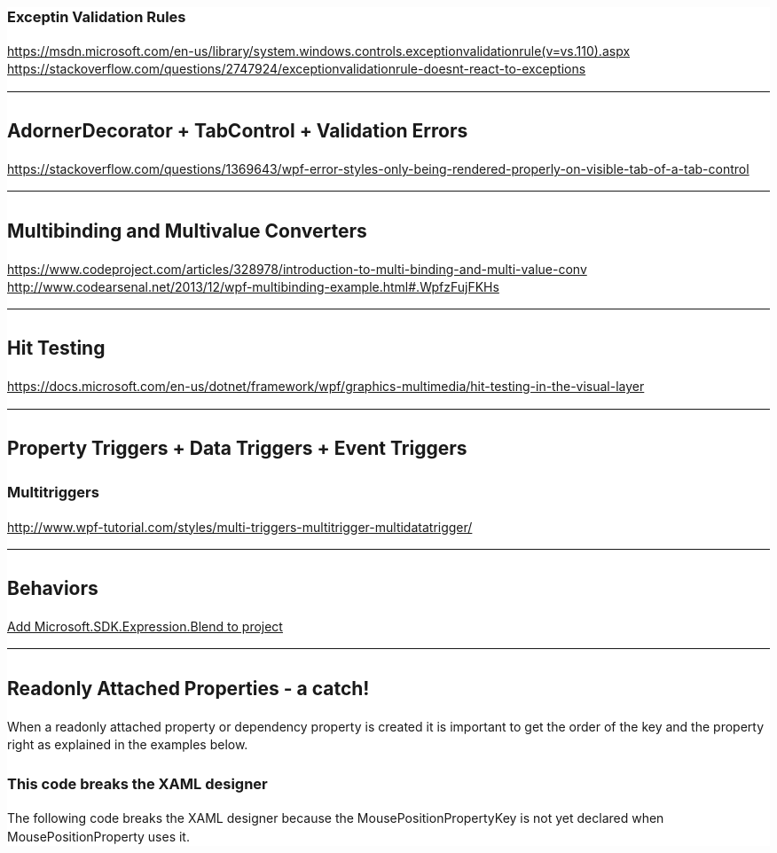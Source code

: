 ### Exceptin Validation Rules
https://msdn.microsoft.com/en-us/library/system.windows.controls.exceptionvalidationrule(v=vs.110).aspx  
https://stackoverflow.com/questions/2747924/exceptionvalidationrule-doesnt-react-to-exceptions  

***

## AdornerDecorator + TabControl + Validation Errors

https://stackoverflow.com/questions/1369643/wpf-error-styles-only-being-rendered-properly-on-visible-tab-of-a-tab-control

***

## Multibinding and Multivalue Converters

https://www.codeproject.com/articles/328978/introduction-to-multi-binding-and-multi-value-conv
http://www.codearsenal.net/2013/12/wpf-multibinding-example.html#.WpfzFujFKHs

***

## Hit Testing

https://docs.microsoft.com/en-us/dotnet/framework/wpf/graphics-multimedia/hit-testing-in-the-visual-layer

***

## Property Triggers + Data Triggers + Event Triggers


### Multitriggers
http://www.wpf-tutorial.com/styles/multi-triggers-multitrigger-multidatatrigger/

***

## Behaviors

[Add Microsoft.SDK.Expression.Blend to project](https://stackoverflow.com/questions/46469674/cant-find-the-gotostateaction-behaviour-in-blend-2017)  

***

## Readonly Attached Properties - a catch!

When a readonly attached property or dependency property is created it is important to get the 
order of the key and the property right as explained in the examples below.  

### This code breaks the XAML designer 

The following code breaks the XAML designer because the MousePositionPropertyKey is not yet
declared when MousePositionProperty uses it.
